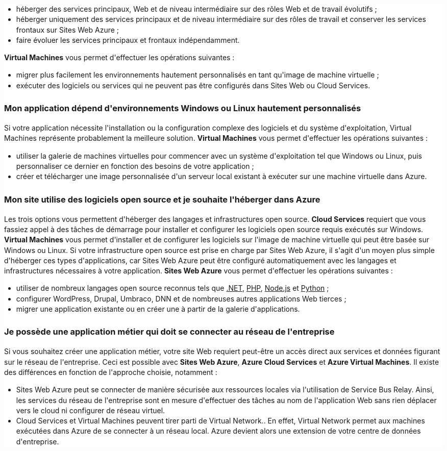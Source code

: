 * héberger des services principaux, Web et de niveau intermédiaire sur des rôles Web et de travail évolutifs ;
* héberger uniquement des services principaux et de niveau intermédiaire sur des rôles de travail et conserver les services frontaux sur Sites Web Azure ;
* faire évoluer les services principaux et frontaux indépendamment.

**Virtual Machines** vous permet d'effectuer les opérations suivantes :

* migrer plus facilement les environnements hautement personnalisés en tant qu'image de machine virtuelle ;
* exécuter des logiciels ou services qui ne peuvent pas être configurés dans Sites Web ou Cloud Services.

### Mon application dépend d'environnements Windows ou Linux hautement personnalisés

Si votre application nécessite l'installation ou la configuration complexe des logiciels et du système d'exploitation, Virtual Machines représente probablement la meilleure solution. **Virtual Machines** vous permet d'effectuer les opérations suivantes :

* utiliser la galerie de machines virtuelles pour commencer avec un système d'exploitation tel que Windows ou Linux, puis personnaliser ce dernier en fonction des besoins de votre application ;
* créer et télécharger une image personnalisée d'un serveur local existant à exécuter sur une machine virtuelle dans Azure.

### Mon site utilise des logiciels open source et je souhaite l'héberger dans Azure

Les trois options vous permettent d'héberger des langages et infrastructures open source. **Cloud Services** requiert que vous fassiez appel à des tâches de démarrage pour installer et configurer les logiciels open source requis exécutés sur Windows. **Virtual Machines** vous permet d'installer et de configurer les logiciels sur l'image de machine virtuelle qui peut être basée sur Windows ou Linux. Si votre infrastructure open source est prise en charge par Sites Web Azure, il s'agit d'un moyen plus simple d'héberger ces types d'applications, car Sites Web Azure peut être configuré automatiquement avec les langages et infrastructures nécessaires à votre application. **Sites Web Azure** vous permet d'effectuer les opérations suivantes :

* utiliser de nombreux langages open source reconnus tels que [.NET][6], [PHP][7], [Node.js][8] et [Python][9] ;
* configurer WordPress, Drupal, Umbraco, DNN et de nombreuses autres applications Web tierces ;
* migrer une application existante ou en créer une à partir de la galerie d'applications.

### Je possède une application métier qui doit se connecter au réseau de l'entreprise

Si vous souhaitez créer une application métier, votre site Web requiert peut-être un accès direct aux services et données figurant sur le réseau de l'entreprise. Ceci est possible avec **Sites Web Azure**, **Azure Cloud Services** et **Azure Virtual Machines**. Il existe des différences en fonction de l'approche choisie, notamment :

* Sites Web Azure peut se connecter de manière sécurisée aux ressources locales via l'utilisation de Service Bus Relay. Ainsi, les services du réseau de l'entreprise sont en mesure d'effectuer des tâches au nom de l'application Web sans rien déplacer vers le cloud ni configurer de réseau virtuel.
* Cloud Services et Virtual Machines peuvent tirer parti de Virtual Network.. En effet, Virtual Network permet aux machines exécutées dans Azure de se connecter à un réseau local. Azure devient alors une extension de votre centre de données d'entreprise.


[1]: http://go.microsoft.com/fwlink/?LinkId=306051
[2]: http://go.microsoft.com/fwlink/?LinkId=306052
[3]: http://go.microsoft.com/fwlink/?LinkID=306053
[4]: http://www.asp.net/aspnet/overview/developing-apps-with-windows-azure/getting-started-with-windows-azure-webjobs
[5]: http://www.windowsazure.com/en-us/documentation/scripts/?services=web-sites
[6]: http://www.windowsazure.com/en-us/develop/net/
[7]: http://www.windowsazure.com/en-us/develop/php/
[8]: http://www.windowsazure.com/en-us/develop/nodejs/
[9]: http://www.windowsazure.com/en-us/develop/python/
[10]: http://www.windowsazure.com/en-us/documentation/services/sql-database/
[11]: http://www.windowsazure.com/en-us/documentation/services/service-bus/
[12]: http://www.windowsazure.com/en-us/documentation/services/storage/
[13]: http://www.windowsazure.com/en-us/gallery/store/
[14]: http://www.windowsazure.com/en-us/develop/net/common-tasks/enable-ssl-web-site/
